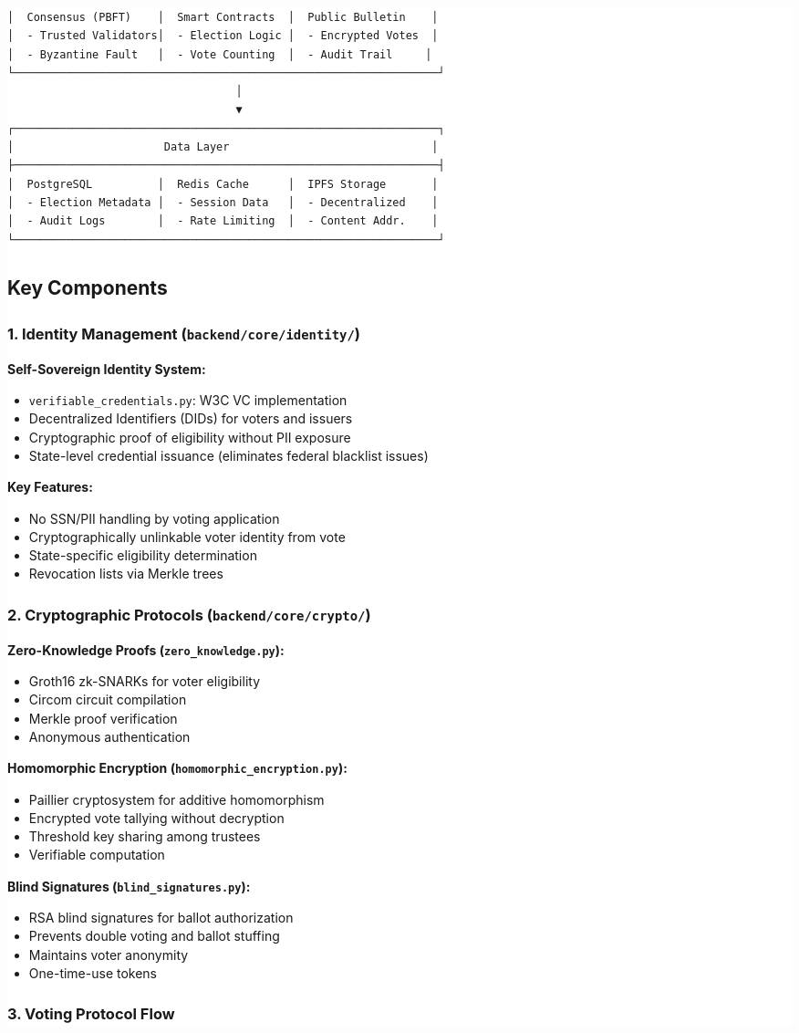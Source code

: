```
│  Consensus (PBFT)    │  Smart Contracts  │  Public Bulletin    │
│  - Trusted Validators│  - Election Logic │  - Encrypted Votes  │
│  - Byzantine Fault   │  - Vote Counting  │  - Audit Trail     │
└─────────────────────────────────────────────────────────────────┘
                                   │
                                   ▼
┌─────────────────────────────────────────────────────────────────┐
│                       Data Layer                               │
├─────────────────────────────────────────────────────────────────┤
│  PostgreSQL          │  Redis Cache      │  IPFS Storage       │
│  - Election Metadata │  - Session Data   │  - Decentralized    │
│  - Audit Logs        │  - Rate Limiting  │  - Content Addr.    │
└─────────────────────────────────────────────────────────────────┘
```

## Key Components

### 1. Identity Management (`backend/core/identity/`)

**Self-Sovereign Identity System:**
- `verifiable_credentials.py`: W3C VC implementation
- Decentralized Identifiers (DIDs) for voters and issuers
- Cryptographic proof of eligibility without PII exposure
- State-level credential issuance (eliminates federal blacklist issues)

**Key Features:**
- No SSN/PII handling by voting application
- Cryptographically unlinkable voter identity from vote
- State-specific eligibility determination
- Revocation lists via Merkle trees

### 2. Cryptographic Protocols (`backend/core/crypto/`)

**Zero-Knowledge Proofs (`zero_knowledge.py`):**
- Groth16 zk-SNARKs for voter eligibility
- Circom circuit compilation
- Merkle proof verification
- Anonymous authentication

**Homomorphic Encryption (`homomorphic_encryption.py`):**
- Paillier cryptosystem for additive homomorphism
- Encrypted vote tallying without decryption
- Threshold key sharing among trustees
- Verifiable computation

**Blind Signatures (`blind_signatures.py`):**
- RSA blind signatures for ballot authorization
- Prevents double voting and ballot stuffing
- Maintains voter anonymity
- One-time-use tokens

### 3. Voting Protocol Flow
